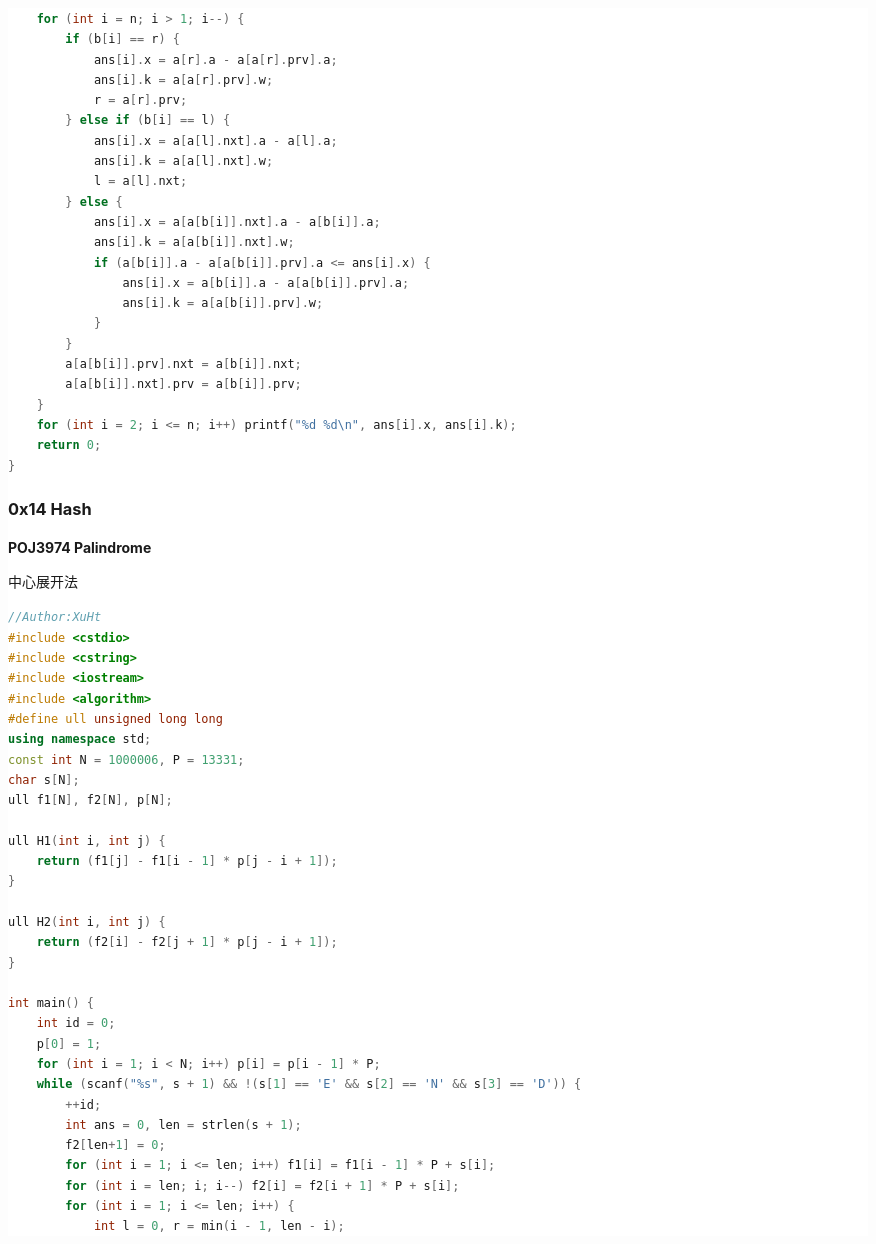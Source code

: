 ```cpp
	for (int i = n; i > 1; i--) {
		if (b[i] == r) {
			ans[i].x = a[r].a - a[a[r].prv].a;
			ans[i].k = a[a[r].prv].w;
			r = a[r].prv;
		} else if (b[i] == l) {
			ans[i].x = a[a[l].nxt].a - a[l].a;
			ans[i].k = a[a[l].nxt].w;
			l = a[l].nxt;
		} else {
			ans[i].x = a[a[b[i]].nxt].a - a[b[i]].a;
			ans[i].k = a[a[b[i]].nxt].w;
			if (a[b[i]].a - a[a[b[i]].prv].a <= ans[i].x) {
				ans[i].x = a[b[i]].a - a[a[b[i]].prv].a;
				ans[i].k = a[a[b[i]].prv].w;
			}
		}
		a[a[b[i]].prv].nxt = a[b[i]].nxt;
		a[a[b[i]].nxt].prv = a[b[i]].prv;
	}
	for (int i = 2; i <= n; i++) printf("%d %d\n", ans[i].x, ans[i].k);
	return 0;
}

```

### 0x14 Hash

**POJ3974 Palindrome**

中心展开法

```cpp
//Author:XuHt
#include <cstdio>
#include <cstring>
#include <iostream>
#include <algorithm>
#define ull unsigned long long
using namespace std;
const int N = 1000006, P = 13331;
char s[N];
ull f1[N], f2[N], p[N];

ull H1(int i, int j) {
	return (f1[j] - f1[i - 1] * p[j - i + 1]);
}

ull H2(int i, int j) {
	return (f2[i] - f2[j + 1] * p[j - i + 1]);
}

int main() {
	int id = 0;
	p[0] = 1;
	for (int i = 1; i < N; i++) p[i] = p[i - 1] * P;
	while (scanf("%s", s + 1) && !(s[1] == 'E' && s[2] == 'N' && s[3] == 'D')) {
		++id;
		int ans = 0, len = strlen(s + 1);
		f2[len+1] = 0;
		for (int i = 1; i <= len; i++) f1[i] = f1[i - 1] * P + s[i];
		for (int i = len; i; i--) f2[i] = f2[i + 1] * P + s[i];
		for (int i = 1; i <= len; i++) {
			int l = 0, r = min(i - 1, len - i);
```
